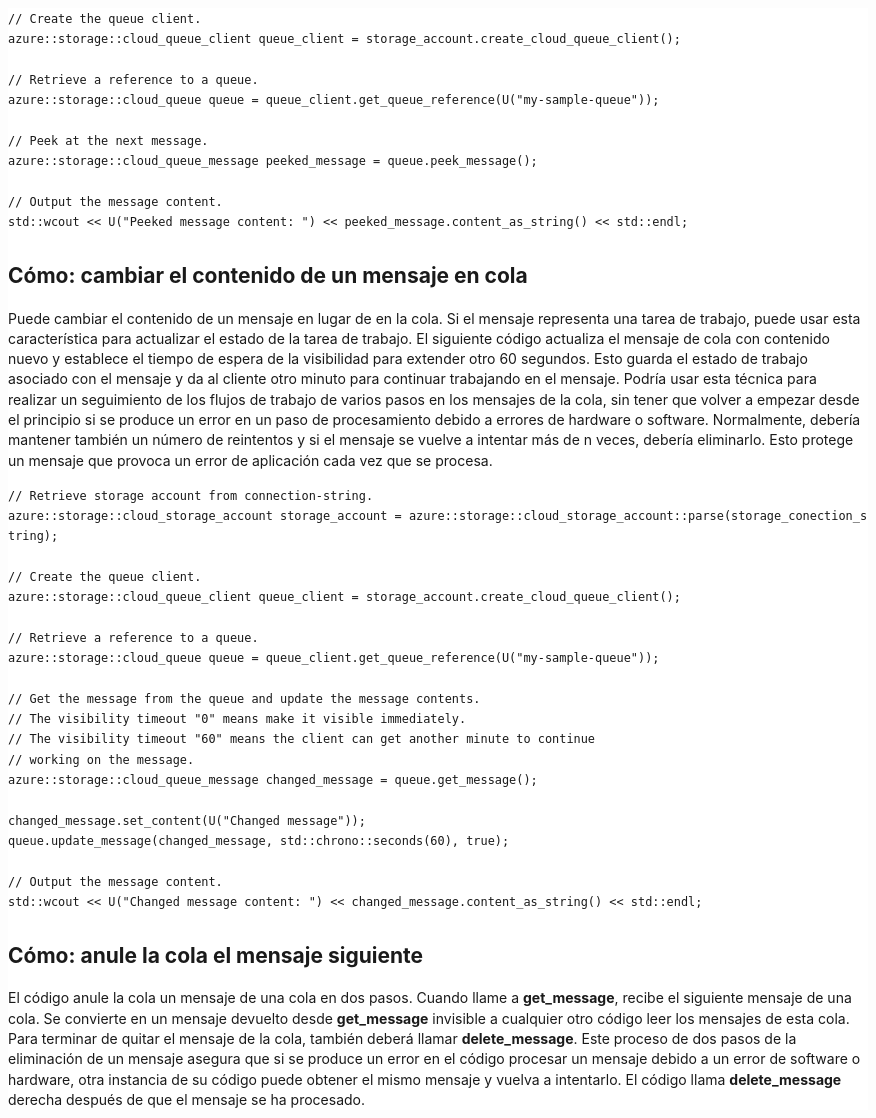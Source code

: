     // Create the queue client.
    azure::storage::cloud_queue_client queue_client = storage_account.create_cloud_queue_client();

    // Retrieve a reference to a queue.
    azure::storage::cloud_queue queue = queue_client.get_queue_reference(U("my-sample-queue"));

    // Peek at the next message.
    azure::storage::cloud_queue_message peeked_message = queue.peek_message();

    // Output the message content.
    std::wcout << U("Peeked message content: ") << peeked_message.content_as_string() << std::endl;

## <a name="how-to-change-the-contents-of-a-queued-message"></a>Cómo: cambiar el contenido de un mensaje en cola
Puede cambiar el contenido de un mensaje en lugar de en la cola. Si el mensaje representa una tarea de trabajo, puede usar esta característica para actualizar el estado de la tarea de trabajo. El siguiente código actualiza el mensaje de cola con contenido nuevo y establece el tiempo de espera de la visibilidad para extender otro 60 segundos. Esto guarda el estado de trabajo asociado con el mensaje y da al cliente otro minuto para continuar trabajando en el mensaje. Podría usar esta técnica para realizar un seguimiento de los flujos de trabajo de varios pasos en los mensajes de la cola, sin tener que volver a empezar desde el principio si se produce un error en un paso de procesamiento debido a errores de hardware o software. Normalmente, debería mantener también un número de reintentos y si el mensaje se vuelve a intentar más de n veces, debería eliminarlo. Esto protege un mensaje que provoca un error de aplicación cada vez que se procesa.

    // Retrieve storage account from connection-string.
    azure::storage::cloud_storage_account storage_account = azure::storage::cloud_storage_account::parse(storage_conection_string);

    // Create the queue client.
    azure::storage::cloud_queue_client queue_client = storage_account.create_cloud_queue_client();

    // Retrieve a reference to a queue.
    azure::storage::cloud_queue queue = queue_client.get_queue_reference(U("my-sample-queue"));

    // Get the message from the queue and update the message contents.
    // The visibility timeout "0" means make it visible immediately.
    // The visibility timeout "60" means the client can get another minute to continue
    // working on the message.
    azure::storage::cloud_queue_message changed_message = queue.get_message();

    changed_message.set_content(U("Changed message"));
    queue.update_message(changed_message, std::chrono::seconds(60), true);

    // Output the message content.
    std::wcout << U("Changed message content: ") << changed_message.content_as_string() << std::endl;  

## <a name="how-to-de-queue-the-next-message"></a>Cómo: anule la cola el mensaje siguiente
El código anule la cola un mensaje de una cola en dos pasos. Cuando llame a **get_message**, recibe el siguiente mensaje de una cola. Se convierte en un mensaje devuelto desde **get_message** invisible a cualquier otro código leer los mensajes de esta cola. Para terminar de quitar el mensaje de la cola, también deberá llamar **delete_message**. Este proceso de dos pasos de la eliminación de un mensaje asegura que si se produce un error en el código procesar un mensaje debido a un error de software o hardware, otra instancia de su código puede obtener el mismo mensaje y vuelva a intentarlo. El código llama **delete_message** derecha después de que el mensaje se ha procesado.
